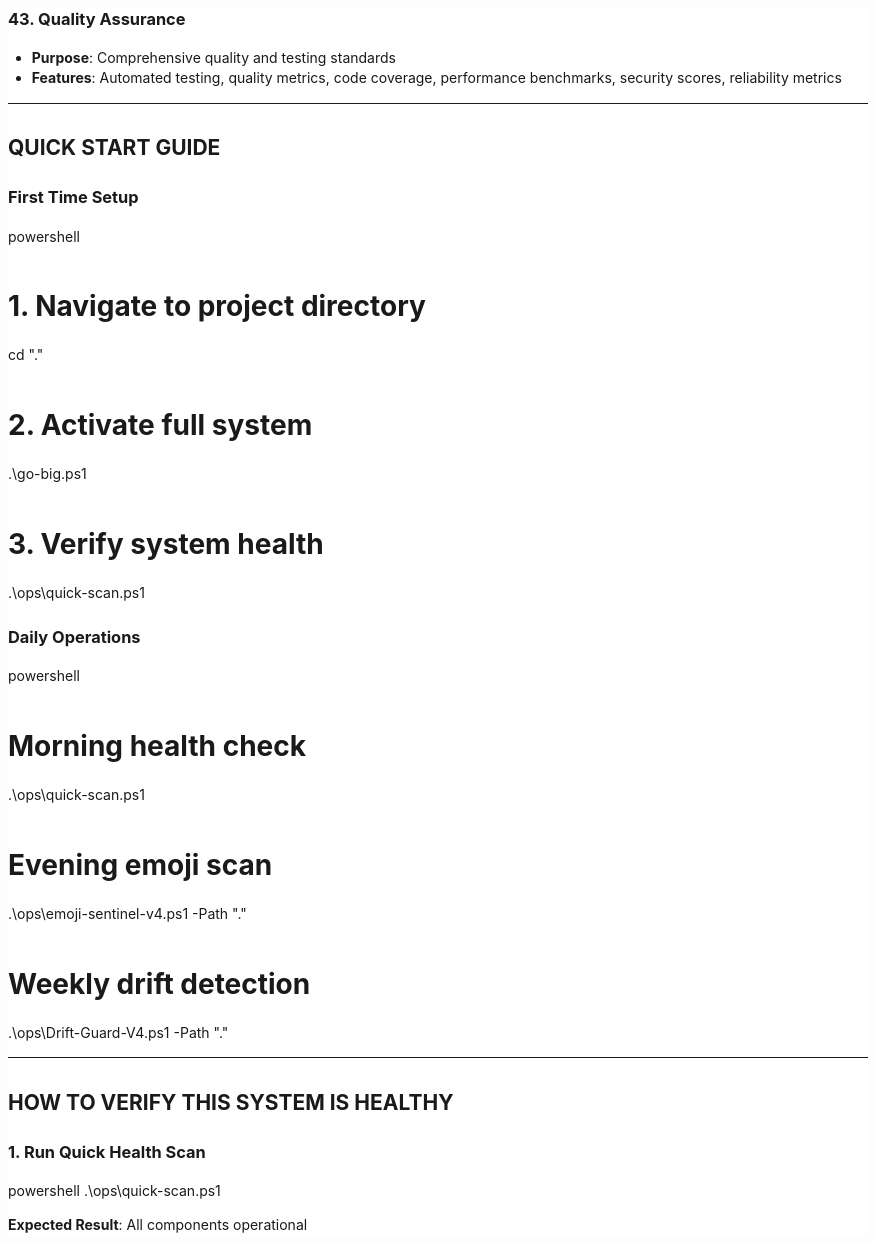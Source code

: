 ### **43. Quality Assurance**
- **Purpose**: Comprehensive quality and testing standards
- **Features**: Automated testing, quality metrics, code coverage, performance benchmarks, security scores, reliability metrics

---

## QUICK START GUIDE

### **First Time Setup**
powershell
# 1. Navigate to project directory
cd ".\"

# 2. Activate full system
.\go-big.ps1

# 3. Verify system health
.\ops\quick-scan.ps1


### **Daily Operations**
powershell
# Morning health check
.\ops\quick-scan.ps1

# Evening emoji scan
.\ops\emoji-sentinel-v4.ps1 -Path ".\"

# Weekly drift detection
.\ops\Drift-Guard-V4.ps1 -Path ".\"


---

## HOW TO VERIFY THIS SYSTEM IS HEALTHY

### **1. Run Quick Health Scan**
powershell
.\ops\quick-scan.ps1

**Expected Result**: All components operational
